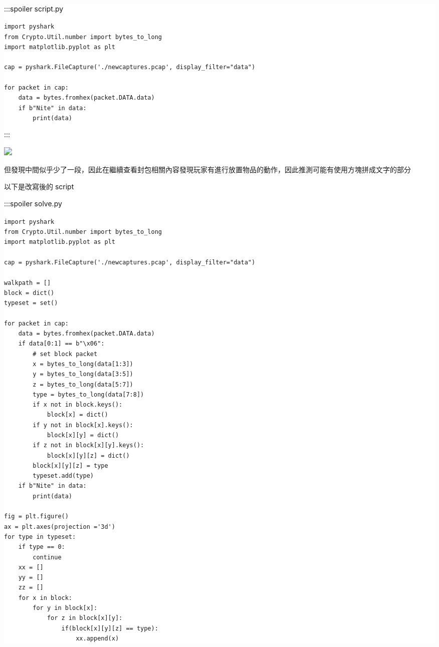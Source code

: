 :::spoiler script.py
```python=
import pyshark
from Crypto.Util.number import bytes_to_long
import matplotlib.pyplot as plt

cap = pyshark.FileCapture('./newcaptures.pcap', display_filter="data")

for packet in cap:
    data = bytes.fromhex(packet.DATA.data)
    if b"Nite" in data:
        print(data)
```
:::

![](https://i.imgur.com/803ryIh.png)

但發現中間似乎少了一段，因此在繼續查看封包相關內容發現玩家有進行放置物品的動作，因此推測可能有使用方塊拼成文字的部分

以下是改寫後的 script

:::spoiler solve.py
```python=
import pyshark
from Crypto.Util.number import bytes_to_long
import matplotlib.pyplot as plt

cap = pyshark.FileCapture('./newcaptures.pcap', display_filter="data")

walkpath = []
block = dict()
typeset = set()

for packet in cap:
    data = bytes.fromhex(packet.DATA.data)
    if data[0:1] == b"\x06":
        # set block packet
        x = bytes_to_long(data[1:3])
        y = bytes_to_long(data[3:5])
        z = bytes_to_long(data[5:7])
        type = bytes_to_long(data[7:8])
        if x not in block.keys():
            block[x] = dict()
        if y not in block[x].keys():
            block[x][y] = dict()
        if z not in block[x][y].keys():
            block[x][y][z] = dict()
        block[x][y][z] = type
        typeset.add(type)
    if b"Nite" in data:
        print(data)

fig = plt.figure()
ax = plt.axes(projection ='3d')
for type in typeset:
    if type == 0:
        continue
    xx = []
    yy = []
    zz = []
    for x in block:
        for y in block[x]:
            for z in block[x][y]:
                if(block[x][y][z] == type):
                    xx.append(x)
```